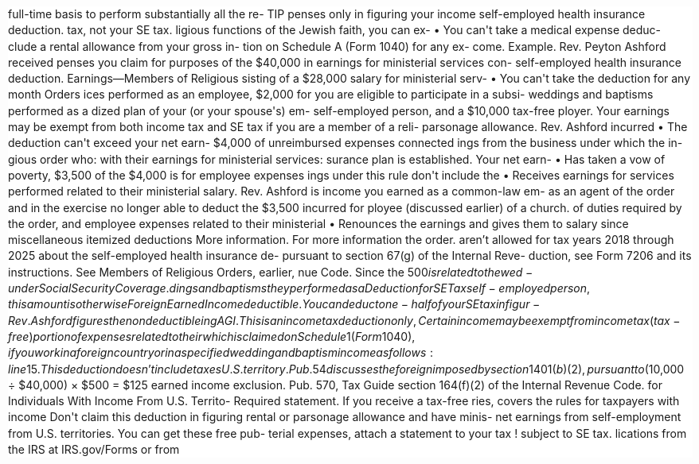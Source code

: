 full-time basis to perform substantially all the re-    TIP penses only in figuring your income               self-employed health insurance deduction.
                                                                tax, not your SE tax.
ligious functions of the Jewish faith, you can ex-                                                             • You can't take a medical expense deduc-
clude a rental allowance from your gross in-                                                                       tion on Schedule A (Form 1040) for any ex-
come.                                                      Example. Rev. Peyton Ashford received                   penses you claim for purposes of the
                                                       $40,000 in earnings for ministerial services con-           self-employed health insurance deduction.
Earnings—Members of Religious                          sisting of a $28,000 salary for ministerial serv-       • You can't take the deduction for any month
Orders                                                 ices performed as an employee, $2,000 for                   you are eligible to participate in a subsi-
                                                       weddings and baptisms performed as a                        dized plan of your (or your spouse's) em-
                                                       self-employed person, and a $10,000 tax-free                ployer.
Your earnings may be exempt from both income
tax and SE tax if you are a member of a reli-
                                                       parsonage allowance. Rev. Ashford incurred              • The deduction can't exceed your net earn-
                                                       $4,000 of unreimbursed expenses connected                   ings from the business under which the in-
gious order who:
                                                       with their earnings for ministerial services:               surance plan is established. Your net earn-
  • Has taken a vow of poverty,                        $3,500 of the $4,000 is for employee expenses               ings under this rule don't include the
  • Receives earnings for services performed           related to their ministerial salary. Rev. Ashford is        income you earned as a common-law em-
     as an agent of the order and in the exercise
                                                       no longer able to deduct the $3,500 incurred for            ployee (discussed earlier) of a church.
     of duties required by the order, and
                                                       employee expenses related to their ministerial
  • Renounces the earnings and gives them to           salary since miscellaneous itemized deductions         More information. For more information
     the order.
                                                       aren’t allowed for tax years 2018 through 2025         about the self-employed health insurance de-
                                                       pursuant to section 67(g) of the Internal Reve-        duction, see Form 7206 and its instructions.
   See Members of Religious Orders, earlier,           nue Code. Since the $500 is related to the wed-
under Social Security Coverage.                        dings and baptisms they performed as a                 Deduction for SE Tax
                                                       self-employed person, this amount is otherwise
Foreign Earned Income                                  deductible.                                            You can deduct one-half of your SE tax in figur-
                                                           Rev. Ashford figures the nondeductible             ing AGI. This is an income tax deduction only,
Certain income may be exempt from income tax           (tax-free) portion of expenses related to their        which is claimed on Schedule 1 (Form 1040),
if you work in a foreign country or in a specified     wedding and baptism income as follows:                 line 15. This deduction doesn’t include taxes
U.S. territory. Pub. 54 discusses the foreign                                                                 imposed by section 1401(b)(2), pursuant to
                                                                 ($10,000 ÷ $40,000) × $500 = $125
earned income exclusion. Pub. 570, Tax Guide                                                                  section 164(f)(2) of the Internal Revenue Code.
for Individuals With Income From U.S. Territo-         Required statement. If you receive a tax-free
ries, covers the rules for taxpayers with income                                                                        Don't claim this deduction in figuring
                                                       rental or parsonage allowance and have minis-                    net earnings from self-employment
from U.S. territories. You can get these free pub-     terial expenses, attach a statement to your tax
                                                                                                                 !      subject to SE tax.
lications from the IRS at IRS.gov/Forms or from